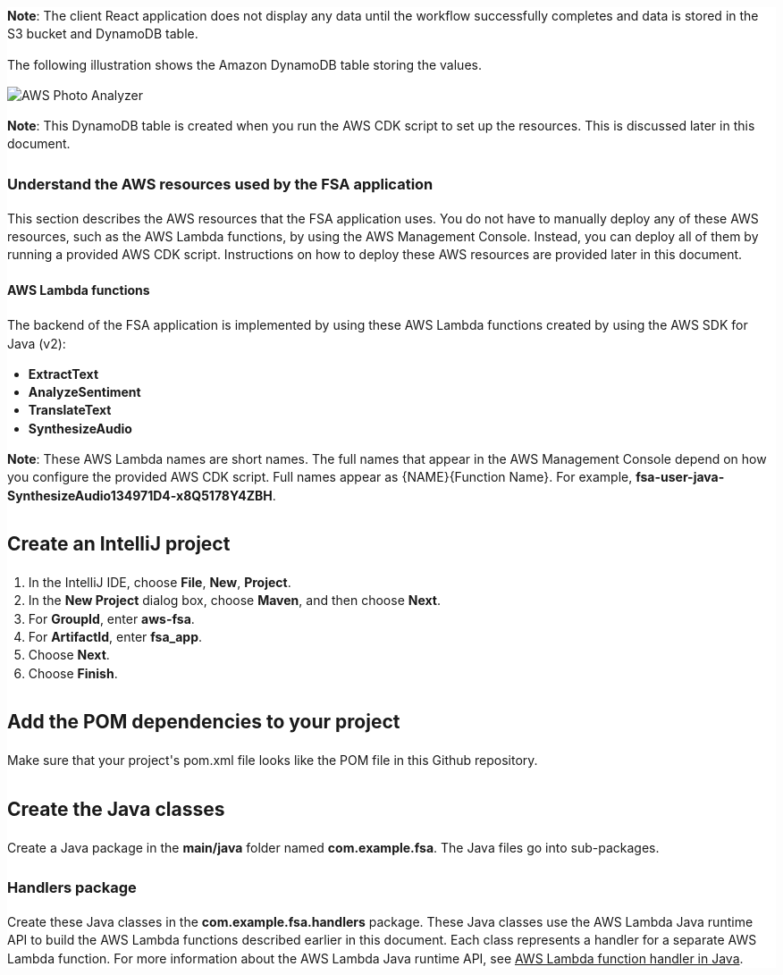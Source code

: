 **Note**: The client React application does not display any data until the workflow successfully completes and data is stored in the S3 bucket and DynamoDB table.

The following illustration shows the Amazon DynamoDB table storing the values.

![AWS Photo Analyzer](images/dbtable.png)

**Note**: This DynamoDB table is created when you run the AWS CDK script to set up the resources. This is discussed later in this document.

### Understand the AWS resources used by the FSA application

This section describes the AWS resources that the FSA application uses. You do not have to manually deploy any of these AWS resources, such as the AWS Lambda functions, by using the AWS Management Console. Instead, you can deploy all of them by running a provided AWS CDK script. Instructions on how to deploy these AWS resources are provided later in this document.

#### AWS Lambda functions

The backend of the FSA application is implemented by using these AWS Lambda functions created by using the AWS SDK for Java (v2):

- **ExtractText**
- **AnalyzeSentiment**
- **TranslateText**
- **SynthesizeAudio**

**Note**: These AWS Lambda names are short names. The full names that appear in the AWS Management Console depend on how you configure the provided AWS CDK script. Full names appear as {NAME}{Function Name}. For example, **fsa-user-java-SynthesizeAudio134971D4-x8Q5178Y4ZBH**.

## Create an IntelliJ project

1. In the IntelliJ IDE, choose **File**, **New**, **Project**.
2. In the **New Project** dialog box, choose **Maven**, and then choose **Next**.
3. For **GroupId**, enter **aws-fsa**.
4. For **ArtifactId**, enter **fsa_app**.
6. Choose **Next**.
7. Choose **Finish**.

## Add the POM dependencies to your project

Make sure that your project's pom.xml file looks like the POM file in this Github repository.

## Create the Java classes

Create a Java package in the **main/java** folder named **com.example.fsa**. The Java files go into sub-packages.

### Handlers package

Create these Java classes in the **com.example.fsa.handlers** package. These Java classes use the AWS Lambda Java runtime API to build the AWS Lambda functions described earlier in this document. Each class represents a handler for a separate AWS Lambda function. For more information about the AWS Lambda Java runtime API, see [AWS Lambda function handler in Java](https://docs.aws.amazon.com/lambda/latest/dg/java-handler.html).
